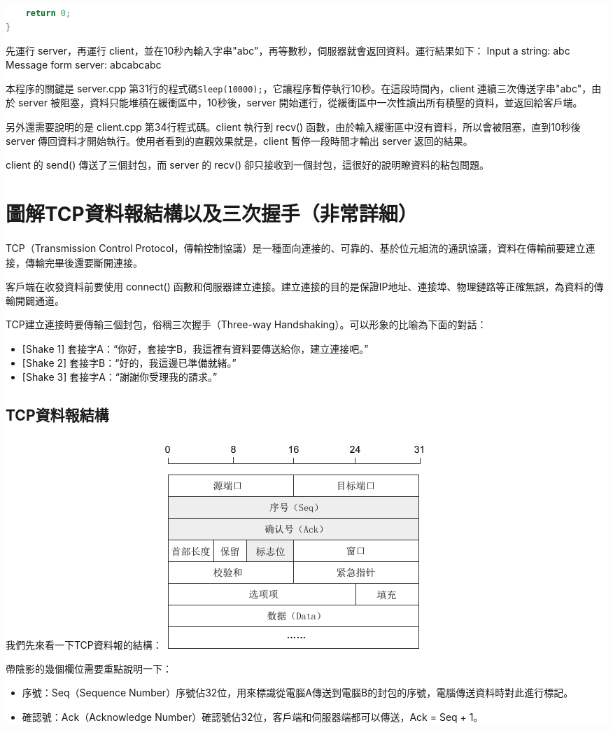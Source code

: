 ```cpp
    return 0;
}
```


先運行 server，再運行 client，並在10秒內輸入字串"abc"，再等數秒，伺服器就會返回資料。運行結果如下：
Input a string: abc
Message form server: abcabcabc

本程序的關鍵是 server.cpp 第31行的程式碼`Sleep(10000);`，它讓程序暫停執行10秒。在這段時間內，client 連續三次傳送字串"abc"，由於 server 被阻塞，資料只能堆積在緩衝區中，10秒後，server 開始運行，從緩衝區中一次性讀出所有積壓的資料，並返回給客戶端。

另外還需要說明的是 client.cpp 第34行程式碼。client 執行到 recv() 函數，由於輸入緩衝區中沒有資料，所以會被阻塞，直到10秒後 server 傳回資料才開始執行。使用者看到的直觀效果就是，client 暫停一段時間才輸出 server 返回的結果。

client 的 send() 傳送了三個封包，而 server 的 recv() 卻只接收到一個封包，這很好的說明瞭資料的粘包問題。

# 圖解TCP資料報結構以及三次握手（非常詳細）

TCP（Transmission Control Protocol，傳輸控制協議）是一種面向連接的、可靠的、基於位元組流的通訊協議，資料在傳輸前要建立連接，傳輸完畢後還要斷開連接。

客戶端在收發資料前要使用 connect() 函數和伺服器建立連接。建立連接的目的是保證IP地址、連接埠、物理鏈路等正確無誤，為資料的傳輸開闢通道。

TCP建立連接時要傳輸三個封包，俗稱三次握手（Three-way Handshaking）。可以形象的比喻為下面的對話：

- [Shake 1] 套接字A：“你好，套接字B，我這裡有資料要傳送給你，建立連接吧。”
- [Shake 2] 套接字B：“好的，我這邊已準備就緒。”
- [Shake 3] 套接字A：“謝謝你受理我的請求。”

## TCP資料報結構

我們先來看一下TCP資料報的結構：
![img](images/1155315343-0.jpg)

帶陰影的幾個欄位需要重點說明一下：

- 序號：Seq（Sequence Number）序號佔32位，用來標識從電腦A傳送到電腦B的封包的序號，電腦傳送資料時對此進行標記。

- 確認號：Ack（Acknowledge Number）確認號佔32位，客戶端和伺服器端都可以傳送，Ack = Seq + 1。
